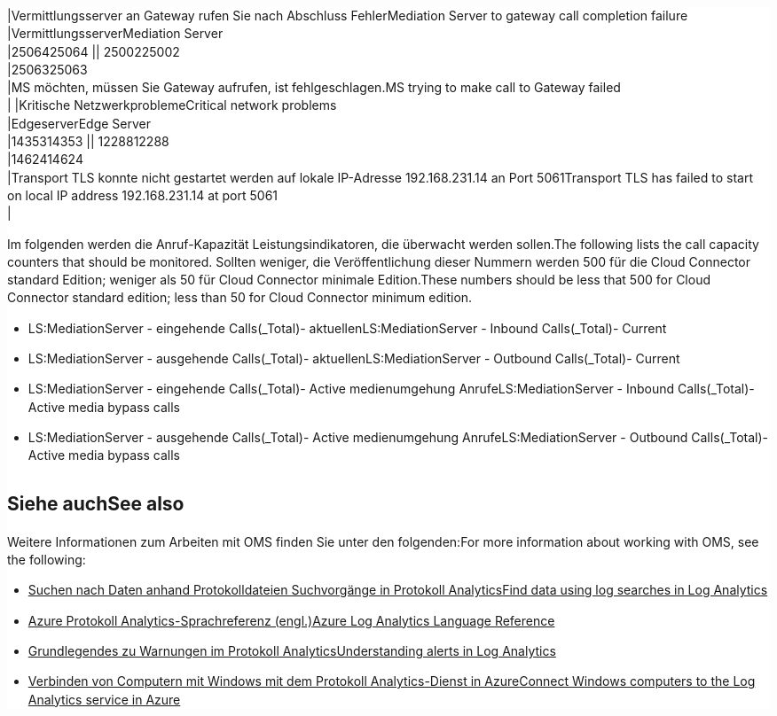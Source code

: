 |<span data-ttu-id="1ec8a-258">Vermittlungsserver an Gateway rufen Sie nach Abschluss Fehler</span><span class="sxs-lookup"><span data-stu-id="1ec8a-258">Mediation Server to gateway call completion failure</span></span>  <br/> |<span data-ttu-id="1ec8a-259">Vermittlungsserver</span><span class="sxs-lookup"><span data-stu-id="1ec8a-259">Mediation Server</span></span>  <br/> |<span data-ttu-id="1ec8a-260">25064</span><span class="sxs-lookup"><span data-stu-id="1ec8a-260">25064</span></span> || <span data-ttu-id="1ec8a-261">25002</span><span class="sxs-lookup"><span data-stu-id="1ec8a-261">25002</span></span>  <br/> |<span data-ttu-id="1ec8a-262">25063</span><span class="sxs-lookup"><span data-stu-id="1ec8a-262">25063</span></span>  <br/> |<span data-ttu-id="1ec8a-263">MS möchten, müssen Sie Gateway aufrufen, ist fehlgeschlagen.</span><span class="sxs-lookup"><span data-stu-id="1ec8a-263">MS trying to make call to Gateway failed</span></span>  <br/> |
|<span data-ttu-id="1ec8a-264">Kritische Netzwerkprobleme</span><span class="sxs-lookup"><span data-stu-id="1ec8a-264">Critical network problems</span></span>  <br/> |<span data-ttu-id="1ec8a-265">Edgeserver</span><span class="sxs-lookup"><span data-stu-id="1ec8a-265">Edge Server</span></span>  <br/> |<span data-ttu-id="1ec8a-266">14353</span><span class="sxs-lookup"><span data-stu-id="1ec8a-266">14353</span></span> || <span data-ttu-id="1ec8a-267">12288</span><span class="sxs-lookup"><span data-stu-id="1ec8a-267">12288</span></span>  <br/> |<span data-ttu-id="1ec8a-268">14624</span><span class="sxs-lookup"><span data-stu-id="1ec8a-268">14624</span></span>  <br/> |<span data-ttu-id="1ec8a-269">Transport TLS konnte nicht gestartet werden auf lokale IP-Adresse 192.168.231.14 an Port 5061</span><span class="sxs-lookup"><span data-stu-id="1ec8a-269">Transport TLS has failed to start on local IP address 192.168.231.14 at port 5061</span></span>  <br/> |
   
<span data-ttu-id="1ec8a-270">Im folgenden werden die Anruf-Kapazität Leistungsindikatoren, die überwacht werden sollen.</span><span class="sxs-lookup"><span data-stu-id="1ec8a-270">The following lists the call capacity counters that should be monitored.</span></span> <span data-ttu-id="1ec8a-271">Sollten weniger, die Veröffentlichung dieser Nummern werden 500 für die Cloud Connector standard Edition; weniger als 50 für Cloud Connector minimale Edition.</span><span class="sxs-lookup"><span data-stu-id="1ec8a-271">These numbers should be less that 500 for Cloud Connector standard edition; less than 50 for Cloud Connector minimum edition.</span></span>
  
- <span data-ttu-id="1ec8a-272">LS:MediationServer - eingehende Calls(_Total)\- aktuellen</span><span class="sxs-lookup"><span data-stu-id="1ec8a-272">LS:MediationServer - Inbound Calls(_Total)\- Current</span></span> 
    
- <span data-ttu-id="1ec8a-273">LS:MediationServer - ausgehende Calls(_Total)\- aktuellen</span><span class="sxs-lookup"><span data-stu-id="1ec8a-273">LS:MediationServer - Outbound Calls(_Total)\- Current</span></span> 
    
- <span data-ttu-id="1ec8a-274">LS:MediationServer - eingehende Calls(_Total)\- Active medienumgehung Anrufe</span><span class="sxs-lookup"><span data-stu-id="1ec8a-274">LS:MediationServer - Inbound Calls(_Total)\- Active media bypass calls</span></span>
    
- <span data-ttu-id="1ec8a-275">LS:MediationServer - ausgehende Calls(_Total)\- Active medienumgehung Anrufe</span><span class="sxs-lookup"><span data-stu-id="1ec8a-275">LS:MediationServer - Outbound Calls(_Total)\- Active media bypass calls</span></span>
    
## <a name="see-also"></a><span data-ttu-id="1ec8a-276">Siehe auch</span><span class="sxs-lookup"><span data-stu-id="1ec8a-276">See also</span></span>

<span data-ttu-id="1ec8a-277">Weitere Informationen zum Arbeiten mit OMS finden Sie unter den folgenden:</span><span class="sxs-lookup"><span data-stu-id="1ec8a-277">For more information about working with OMS, see the following:</span></span>
  
- [<span data-ttu-id="1ec8a-278">Suchen nach Daten anhand Protokolldateien Suchvorgänge in Protokoll Analytics</span><span class="sxs-lookup"><span data-stu-id="1ec8a-278">Find data using log searches in Log Analytics</span></span>](https://docs.microsoft.com/en-us/azure/log-analytics/log-analytics-log-searches)
    
- [<span data-ttu-id="1ec8a-279">Azure Protokoll Analytics-Sprachreferenz (engl.)</span><span class="sxs-lookup"><span data-stu-id="1ec8a-279">Azure Log Analytics Language Reference</span></span>](https://docs.loganalytics.io/docs/Language-Reference)
    
- [<span data-ttu-id="1ec8a-280">Grundlegendes zu Warnungen im Protokoll Analytics</span><span class="sxs-lookup"><span data-stu-id="1ec8a-280">Understanding alerts in Log Analytics</span></span>](https://docs.microsoft.com/en-us/azure/log-analytics/log-analytics-alerts)
    
- [<span data-ttu-id="1ec8a-281">Verbinden von Computern mit Windows mit dem Protokoll Analytics-Dienst in Azure</span><span class="sxs-lookup"><span data-stu-id="1ec8a-281">Connect Windows computers to the Log Analytics service in Azure</span></span>](https://docs.microsoft.com/en-us/azure/log-analytics/log-analytics-windows-agents)
    

